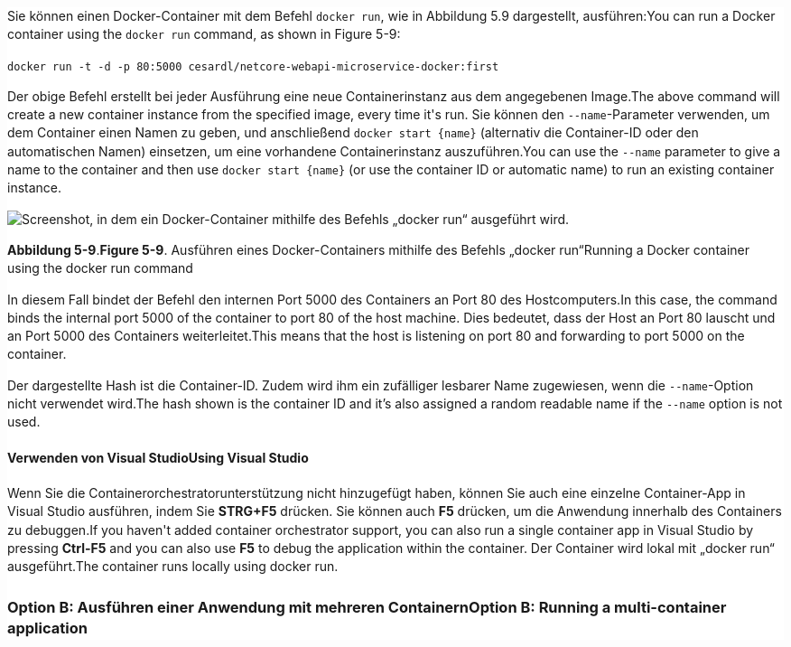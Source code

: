 <span data-ttu-id="dff01-330">Sie können einen Docker-Container mit dem Befehl `docker run`, wie in Abbildung 5.9 dargestellt, ausführen:</span><span class="sxs-lookup"><span data-stu-id="dff01-330">You can run a Docker container using the `docker run` command, as shown in Figure 5-9:</span></span>

```console
docker run -t -d -p 80:5000 cesardl/netcore-webapi-microservice-docker:first
```

<span data-ttu-id="dff01-331">Der obige Befehl erstellt bei jeder Ausführung eine neue Containerinstanz aus dem angegebenen Image.</span><span class="sxs-lookup"><span data-stu-id="dff01-331">The above command will create a new container instance from the specified image, every time it's run.</span></span> <span data-ttu-id="dff01-332">Sie können den `--name`-Parameter verwenden, um dem Container einen Namen zu geben, und anschließend `docker start {name}` (alternativ die Container-ID oder den automatischen Namen) einsetzen, um eine vorhandene Containerinstanz auszuführen.</span><span class="sxs-lookup"><span data-stu-id="dff01-332">You can use the `--name` parameter to give a name to the container and then use `docker start {name}` (or use the container ID or automatic name) to run an existing container instance.</span></span>

![Screenshot, in dem ein Docker-Container mithilfe des Befehls „docker run“ ausgeführt wird.](./media/docker-app-development-workflow/use-docker-run-command.png)

<span data-ttu-id="dff01-334">**Abbildung 5-9**.</span><span class="sxs-lookup"><span data-stu-id="dff01-334">**Figure 5-9**.</span></span> <span data-ttu-id="dff01-335">Ausführen eines Docker-Containers mithilfe des Befehls „docker run“</span><span class="sxs-lookup"><span data-stu-id="dff01-335">Running a Docker container using the docker run command</span></span>

<span data-ttu-id="dff01-336">In diesem Fall bindet der Befehl den internen Port 5000 des Containers an Port 80 des Hostcomputers.</span><span class="sxs-lookup"><span data-stu-id="dff01-336">In this case, the command binds the internal port 5000 of the container to port 80 of the host machine.</span></span> <span data-ttu-id="dff01-337">Dies bedeutet, dass der Host an Port 80 lauscht und an Port 5000 des Containers weiterleitet.</span><span class="sxs-lookup"><span data-stu-id="dff01-337">This means that the host is listening on port 80 and forwarding to port 5000 on the container.</span></span>

<span data-ttu-id="dff01-338">Der dargestellte Hash ist die Container-ID. Zudem wird ihm ein zufälliger lesbarer Name zugewiesen, wenn die `--name`-Option nicht verwendet wird.</span><span class="sxs-lookup"><span data-stu-id="dff01-338">The hash shown is the container ID and it’s also assigned a random readable name if the `--name` option is not used.</span></span>

#### <a name="using-visual-studio"></a><span data-ttu-id="dff01-339">Verwenden von Visual Studio</span><span class="sxs-lookup"><span data-stu-id="dff01-339">Using Visual Studio</span></span>

<span data-ttu-id="dff01-340">Wenn Sie die Containerorchestratorunterstützung nicht hinzugefügt haben, können Sie auch eine einzelne Container-App in Visual Studio ausführen, indem Sie **STRG+F5** drücken. Sie können auch **F5** drücken, um die Anwendung innerhalb des Containers zu debuggen.</span><span class="sxs-lookup"><span data-stu-id="dff01-340">If you haven't added container orchestrator support, you can also run a single container app in Visual Studio by pressing **Ctrl-F5** and you can also use **F5** to debug the application within the container.</span></span> <span data-ttu-id="dff01-341">Der Container wird lokal mit „docker run“ ausgeführt.</span><span class="sxs-lookup"><span data-stu-id="dff01-341">The container runs locally using docker run.</span></span>

### <a name="option-b-running-a-multi-container-application"></a><span data-ttu-id="dff01-342">Option B: Ausführen einer Anwendung mit mehreren Containern</span><span class="sxs-lookup"><span data-stu-id="dff01-342">Option B: Running a multi-container application</span></span>
